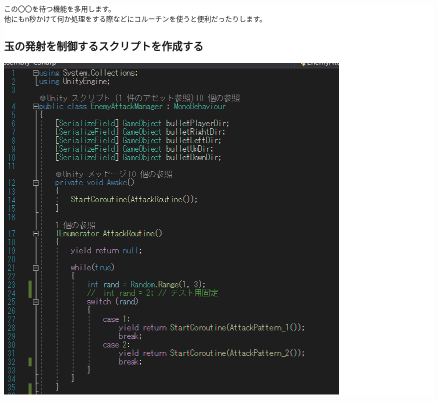 この〇〇を待つ機能を多用します。<br>
他にもn秒かけて何か処理をする際などにコルーチンを使うと便利だったりします。<br>


## 玉の発射を制御するスクリプトを作成する
<img src="Image/HighSchool_2024/VectorDirAttack_0.png"><br>